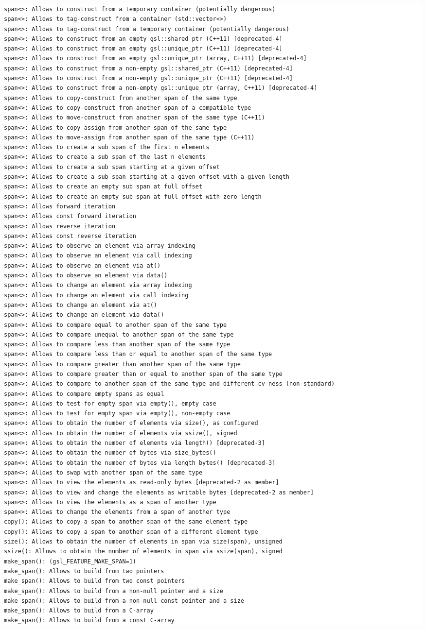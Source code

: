 ```
span<>: Allows to construct from a temporary container (potentially dangerous)
span<>: Allows to tag-construct from a container (std::vector<>)
span<>: Allows to tag-construct from a temporary container (potentially dangerous)
span<>: Allows to construct from an empty gsl::shared_ptr (C++11) [deprecated-4]
span<>: Allows to construct from an empty gsl::unique_ptr (C++11) [deprecated-4]
span<>: Allows to construct from an empty gsl::unique_ptr (array, C++11) [deprecated-4]
span<>: Allows to construct from a non-empty gsl::shared_ptr (C++11) [deprecated-4]
span<>: Allows to construct from a non-empty gsl::unique_ptr (C++11) [deprecated-4]
span<>: Allows to construct from a non-empty gsl::unique_ptr (array, C++11) [deprecated-4]
span<>: Allows to copy-construct from another span of the same type
span<>: Allows to copy-construct from another span of a compatible type
span<>: Allows to move-construct from another span of the same type (C++11)
span<>: Allows to copy-assign from another span of the same type
span<>: Allows to move-assign from another span of the same type (C++11)
span<>: Allows to create a sub span of the first n elements
span<>: Allows to create a sub span of the last n elements
span<>: Allows to create a sub span starting at a given offset
span<>: Allows to create a sub span starting at a given offset with a given length
span<>: Allows to create an empty sub span at full offset
span<>: Allows to create an empty sub span at full offset with zero length
span<>: Allows forward iteration
span<>: Allows const forward iteration
span<>: Allows reverse iteration
span<>: Allows const reverse iteration
span<>: Allows to observe an element via array indexing
span<>: Allows to observe an element via call indexing
span<>: Allows to observe an element via at()
span<>: Allows to observe an element via data()
span<>: Allows to change an element via array indexing
span<>: Allows to change an element via call indexing
span<>: Allows to change an element via at()
span<>: Allows to change an element via data()
span<>: Allows to compare equal to another span of the same type
span<>: Allows to compare unequal to another span of the same type
span<>: Allows to compare less than another span of the same type
span<>: Allows to compare less than or equal to another span of the same type
span<>: Allows to compare greater than another span of the same type
span<>: Allows to compare greater than or equal to another span of the same type
span<>: Allows to compare to another span of the same type and different cv-ness (non-standard)
span<>: Allows to compare empty spans as equal
span<>: Allows to test for empty span via empty(), empty case
span<>: Allows to test for empty span via empty(), non-empty case
span<>: Allows to obtain the number of elements via size(), as configured
span<>: Allows to obtain the number of elements via ssize(), signed
span<>: Allows to obtain the number of elements via length() [deprecated-3]
span<>: Allows to obtain the number of bytes via size_bytes()
span<>: Allows to obtain the number of bytes via length_bytes() [deprecated-3]
span<>: Allows to swap with another span of the same type
span<>: Allows to view the elements as read-only bytes [deprecated-2 as member]
span<>: Allows to view and change the elements as writable bytes [deprecated-2 as member]
span<>: Allows to view the elements as a span of another type
span<>: Allows to change the elements from a span of another type
copy(): Allows to copy a span to another span of the same element type
copy(): Allows to copy a span to another span of a different element type
size(): Allows to obtain the number of elements in span via size(span), unsigned
ssize(): Allows to obtain the number of elements in span via ssize(span), signed
make_span(): (gsl_FEATURE_MAKE_SPAN=1)
make_span(): Allows to build from two pointers
make_span(): Allows to build from two const pointers
make_span(): Allows to build from a non-null pointer and a size
make_span(): Allows to build from a non-null const pointer and a size
make_span(): Allows to build from a C-array
make_span(): Allows to build from a const C-array
```